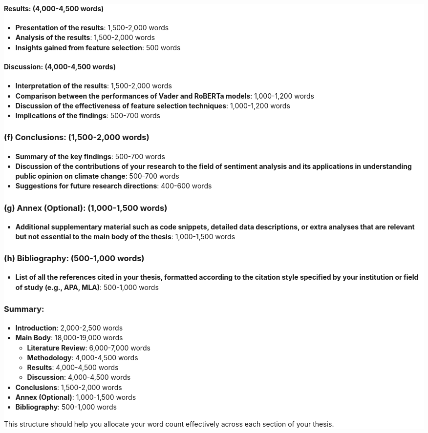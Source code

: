    #### Results: (4,000-4,500 words)
   - **Presentation of the results**: 1,500-2,000 words
   - **Analysis of the results**: 1,500-2,000 words
   - **Insights gained from feature selection**: 500 words

   #### Discussion: (4,000-4,500 words)
   - **Interpretation of the results**: 1,500-2,000 words
   - **Comparison between the performances of Vader and RoBERTa models**: 1,000-1,200 words
   - **Discussion of the effectiveness of feature selection techniques**: 1,000-1,200 words
   - **Implications of the findings**: 500-700 words

### (f) Conclusions: (1,500-2,000 words)
   - **Summary of the key findings**: 500-700 words
   - **Discussion of the contributions of your research to the field of sentiment analysis and its applications in understanding public opinion on climate change**: 500-700 words
   - **Suggestions for future research directions**: 400-600 words

### (g) Annex (Optional): (1,000-1,500 words)
   - **Additional supplementary material such as code snippets, detailed data descriptions, or extra analyses that are relevant but not essential to the main body of the thesis**: 1,000-1,500 words

### (h) Bibliography: (500-1,000 words)
   - **List of all the references cited in your thesis, formatted according to the citation style specified by your institution or field of study (e.g., APA, MLA)**: 500-1,000 words

### Summary:
- **Introduction**: 2,000-2,500 words
- **Main Body**: 18,000-19,000 words
  - **Literature Review**: 6,000-7,000 words
  - **Methodology**: 4,000-4,500 words
  - **Results**: 4,000-4,500 words
  - **Discussion**: 4,000-4,500 words
- **Conclusions**: 1,500-2,000 words
- **Annex (Optional)**: 1,000-1,500 words
- **Bibliography**: 500-1,000 words

This structure should help you allocate your word count effectively across each section of your thesis.